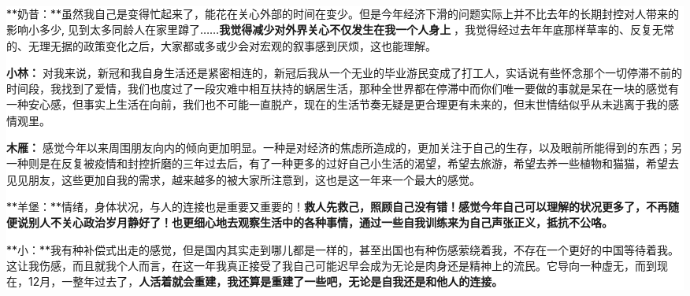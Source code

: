 
**奶昔：**虽然我自己是变得忙起来了，能花在关心外部的时间在变少。但是今年经济下滑的问题实际上并不比去年的长期封控对人带来的影响小多少, 见到太多同龄人在家里蹲了……**我觉得减少对外界关心不仅发生在我一个人身上** ，我觉得经过去年年底那样草率的、反复无常的、无理无据的政策变化之后，大家都或多或少会对宏观的叙事感到厌烦，这也能理解。


**小林：** 对我来说，新冠和我自身生活还是紧密相连的，新冠后我从一个无业的毕业游民变成了打工人，实话说有些怀念那个一切停滞不前的时间段，我找到了爱情，我们也度过了一段灾难中相互扶持的蜗居生活，那种全世界都在停滞中而你们唯一要做的事就是呆在一块的感觉有一种安心感，但事实上生活在向前，我们也不可能一直脱产，现在的生活节奏无疑是更合理更有未来的，但末世情结似乎从未逃离于我的感情观里。


**木雁：** 感觉今年以来周围朋友向内的倾向更加明显。一种是对经济的焦虑所造成的，更加关注于自己的生存，以及眼前所能得到的东西；另一种则是在反复被疫情和封控折磨的三年过去后，有了一种更多的过好自己小生活的渴望，希望去旅游，希望去养一些植物和猫猫，希望去见见朋友，这些更加自我的需求，越来越多的被大家所注意到，这也是这一年来一个最大的感觉。


**羊堡：**情绪，身体状况，与人的连接也是重要又重要的！**救人先救己，照顾自己没有错！感觉今年自己可以理解的状况更多了，不再随便说别人不关心政治岁月静好了！也更细心地去观察生活中的各种事情，通过一些自我训练来为自己声张正义，抵抗不公咯。** 


**小：**我有种补偿式出走的感觉，但是国内其实走到哪儿都是一样的，甚至出国也有种伤感萦绕着我，不存在一个更好的中国等待着我。这让我伤感，而且就我个人而言，在这一年我真正接受了我自己可能迟早会成为无论是肉身还是精神上的流民。它导向一种虚无，而到现在，12月，一整年过去了，**人活着就会重建，我还算是重建了一些吧，无论是自我还是和他人的连接。** 















